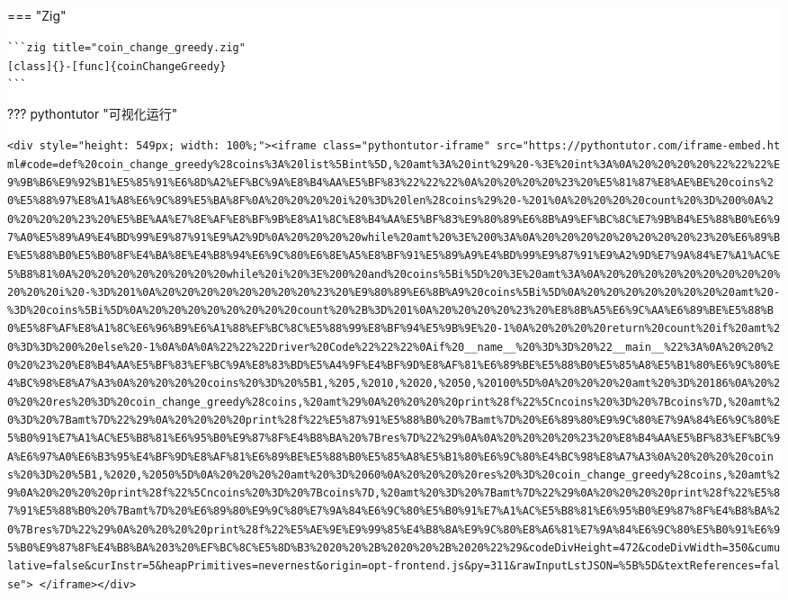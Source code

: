 === "Zig"

    ```zig title="coin_change_greedy.zig"
    [class]{}-[func]{coinChangeGreedy}
    ```

??? pythontutor "可视化运行"

    <div style="height: 549px; width: 100%;"><iframe class="pythontutor-iframe" src="https://pythontutor.com/iframe-embed.html#code=def%20coin_change_greedy%28coins%3A%20list%5Bint%5D,%20amt%3A%20int%29%20-%3E%20int%3A%0A%20%20%20%20%22%22%22%E9%9B%B6%E9%92%B1%E5%85%91%E6%8D%A2%EF%BC%9A%E8%B4%AA%E5%BF%83%22%22%22%0A%20%20%20%20%23%20%E5%81%87%E8%AE%BE%20coins%20%E5%88%97%E8%A1%A8%E6%9C%89%E5%BA%8F%0A%20%20%20%20i%20%3D%20len%28coins%29%20-%201%0A%20%20%20%20count%20%3D%200%0A%20%20%20%20%23%20%E5%BE%AA%E7%8E%AF%E8%BF%9B%E8%A1%8C%E8%B4%AA%E5%BF%83%E9%80%89%E6%8B%A9%EF%BC%8C%E7%9B%B4%E5%88%B0%E6%97%A0%E5%89%A9%E4%BD%99%E9%87%91%E9%A2%9D%0A%20%20%20%20while%20amt%20%3E%200%3A%0A%20%20%20%20%20%20%20%20%23%20%E6%89%BE%E5%88%B0%E5%B0%8F%E4%BA%8E%E4%B8%94%E6%9C%80%E6%8E%A5%E8%BF%91%E5%89%A9%E4%BD%99%E9%87%91%E9%A2%9D%E7%9A%84%E7%A1%AC%E5%B8%81%0A%20%20%20%20%20%20%20%20while%20i%20%3E%200%20and%20coins%5Bi%5D%20%3E%20amt%3A%0A%20%20%20%20%20%20%20%20%20%20%20%20i%20-%3D%201%0A%20%20%20%20%20%20%20%20%23%20%E9%80%89%E6%8B%A9%20coins%5Bi%5D%0A%20%20%20%20%20%20%20%20amt%20-%3D%20coins%5Bi%5D%0A%20%20%20%20%20%20%20%20count%20%2B%3D%201%0A%20%20%20%20%23%20%E8%8B%A5%E6%9C%AA%E6%89%BE%E5%88%B0%E5%8F%AF%E8%A1%8C%E6%96%B9%E6%A1%88%EF%BC%8C%E5%88%99%E8%BF%94%E5%9B%9E%20-1%0A%20%20%20%20return%20count%20if%20amt%20%3D%3D%200%20else%20-1%0A%0A%0A%22%22%22Driver%20Code%22%22%22%0Aif%20__name__%20%3D%3D%20%22__main__%22%3A%0A%20%20%20%20%23%20%E8%B4%AA%E5%BF%83%EF%BC%9A%E8%83%BD%E5%A4%9F%E4%BF%9D%E8%AF%81%E6%89%BE%E5%88%B0%E5%85%A8%E5%B1%80%E6%9C%80%E4%BC%98%E8%A7%A3%0A%20%20%20%20coins%20%3D%20%5B1,%205,%2010,%2020,%2050,%20100%5D%0A%20%20%20%20amt%20%3D%20186%0A%20%20%20%20res%20%3D%20coin_change_greedy%28coins,%20amt%29%0A%20%20%20%20print%28f%22%5Cncoins%20%3D%20%7Bcoins%7D,%20amt%20%3D%20%7Bamt%7D%22%29%0A%20%20%20%20print%28f%22%E5%87%91%E5%88%B0%20%7Bamt%7D%20%E6%89%80%E9%9C%80%E7%9A%84%E6%9C%80%E5%B0%91%E7%A1%AC%E5%B8%81%E6%95%B0%E9%87%8F%E4%B8%BA%20%7Bres%7D%22%29%0A%0A%20%20%20%20%23%20%E8%B4%AA%E5%BF%83%EF%BC%9A%E6%97%A0%E6%B3%95%E4%BF%9D%E8%AF%81%E6%89%BE%E5%88%B0%E5%85%A8%E5%B1%80%E6%9C%80%E4%BC%98%E8%A7%A3%0A%20%20%20%20coins%20%3D%20%5B1,%2020,%2050%5D%0A%20%20%20%20amt%20%3D%2060%0A%20%20%20%20res%20%3D%20coin_change_greedy%28coins,%20amt%29%0A%20%20%20%20print%28f%22%5Cncoins%20%3D%20%7Bcoins%7D,%20amt%20%3D%20%7Bamt%7D%22%29%0A%20%20%20%20print%28f%22%E5%87%91%E5%88%B0%20%7Bamt%7D%20%E6%89%80%E9%9C%80%E7%9A%84%E6%9C%80%E5%B0%91%E7%A1%AC%E5%B8%81%E6%95%B0%E9%87%8F%E4%B8%BA%20%7Bres%7D%22%29%0A%20%20%20%20print%28f%22%E5%AE%9E%E9%99%85%E4%B8%8A%E9%9C%80%E8%A6%81%E7%9A%84%E6%9C%80%E5%B0%91%E6%95%B0%E9%87%8F%E4%B8%BA%203%20%EF%BC%8C%E5%8D%B3%2020%20%2B%2020%20%2B%2020%22%29&codeDivHeight=472&codeDivWidth=350&cumulative=false&curInstr=5&heapPrimitives=nevernest&origin=opt-frontend.js&py=311&rawInputLstJSON=%5B%5D&textReferences=false"> </iframe></div>